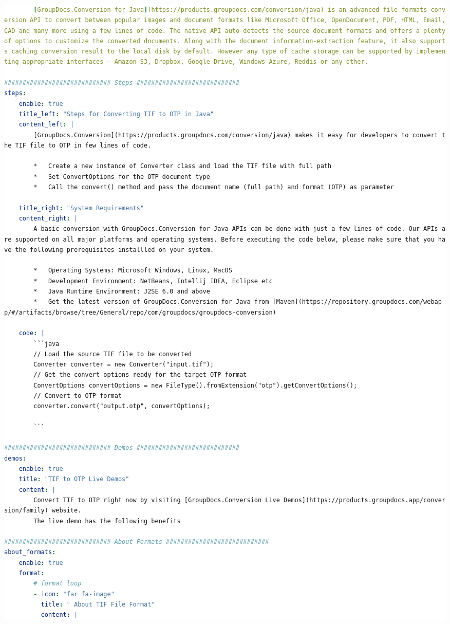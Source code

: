 ```yaml
        [GroupDocs.Conversion for Java](https://products.groupdocs.com/conversion/java) is an advanced file formats conversion API to convert between popular images and document formats like Microsoft Office, OpenDocument, PDF, HTML, Email, CAD and many more using a few lines of code. The native API auto-detects the source document formats and offers a plenty of options to customize the converted documents. Along with the document information-extraction feature, it also supports caching conversion result to the local disk by default. However any type of cache storage can be supported by implementing appropriate interfaces – Amazon S3, Dropbox, Google Drive, Windows Azure, Reddis or any other.

############################# Steps ############################
steps:
    enable: true
    title_left: "Steps for Converting TIF to OTP in Java"
    content_left: |
        [GroupDocs.Conversion](https://products.groupdocs.com/conversion/java) makes it easy for developers to convert the TIF file to OTP in few lines of code.

        *   Create a new instance of Converter class and load the TIF file with full path
        *   Set ConvertOptions for the OTP document type
        *   Call the convert() method and pass the document name (full path) and format (OTP) as parameter
        
    title_right: "System Requirements"
    content_right: |
        A basic conversion with GroupDocs.Conversion for Java APIs can be done with just a few lines of code. Our APIs are supported on all major platforms and operating systems. Before executing the code below, please make sure that you have the following prerequisites installled on your system.

        *   Operating Systems: Microsoft Windows, Linux, MacOS
        *   Development Environment: NetBeans, Intellij IDEA, Eclipse etc
        *   Java Runtime Environment: J2SE 6.0 and above
        *   Get the latest version of GroupDocs.Conversion for Java from [Maven](https://repository.groupdocs.com/webapp/#/artifacts/browse/tree/General/repo/com/groupdocs/groupdocs-conversion)
        
    code: |
        ```java
        // Load the source TIF file to be converted
        Converter converter = new Converter("input.tif");
        // Get the convert options ready for the target OTP format
        ConvertOptions convertOptions = new FileType().fromExtension("otp").getConvertOptions();
        // Convert to OTP format
        converter.convert("output.otp", convertOptions);
        
        ```
        
############################# Demos ############################
demos:
    enable: true
    title: "TIF to OTP Live Demos"
    content: |
        Convert TIF to OTP right now by visiting [GroupDocs.Conversion Live Demos](https://products.groupdocs.app/conversion/family) website.  
        The live demo has the following benefits
        
############################# About Formats ############################
about_formats:
    enable: true
    format:
        # format loop
        - icon: "far fa-image"
          title: " About TIF File Format"
          content: |
```